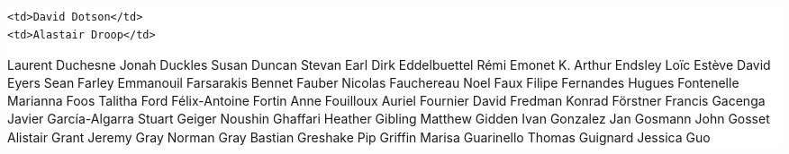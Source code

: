     <td>David Dotson</td>
    <td>Alastair Droop</td>
  </tr>
  <tr>
    <td>Laurent Duchesne</td>
    <td>Jonah Duckles</td>
    <td>Susan Duncan</td>
    <td>Stevan Earl</td>
  </tr>
  <tr>
    <td>Dirk Eddelbuettel</td>
    <td>Rémi Emonet</td>
    <td>K. Arthur Endsley</td>
    <td>Loïc Estève</td>
  </tr>
  <tr>
    <td>David Eyers</td>
    <td>Sean Farley</td>
    <td>Emmanouil Farsarakis</td>
    <td>Bennet Fauber</td>
  </tr>
  <tr>
    <td>Nicolas Fauchereau</td>
    <td>Noel Faux</td>
    <td>Filipe Fernandes</td>
    <td>Hugues Fontenelle</td>
  </tr>
  <tr>
    <td>Marianna Foos</td>
    <td>Talitha Ford</td>
    <td>Félix-Antoine Fortin</td>
    <td>Anne Fouilloux</td>
  </tr>
  <tr>
    <td>Auriel Fournier</td>
    <td>David Fredman</td>
    <td>Konrad Förstner</td>
    <td>Francis Gacenga</td>
  </tr>
  <tr>
    <td>Javier García-Algarra</td>
    <td>Stuart Geiger</td>
    <td>Noushin Ghaffari</td>
    <td>Heather Gibling</td>
  </tr>
  <tr>
    <td>Matthew Gidden</td>
    <td>Ivan Gonzalez</td>
    <td>Jan Gosmann</td>
    <td>John Gosset</td>
  </tr>
  <tr>
    <td>Alistair Grant</td>
    <td>Jeremy Gray</td>
    <td>Norman Gray</td>
    <td>Bastian Greshake</td>
  </tr>
  <tr>
    <td>Pip Griffin</td>
    <td>Marisa Guarinello</td>
    <td>Thomas Guignard</td>
    <td>Jessica Guo</td>
  </tr>
  <tr>